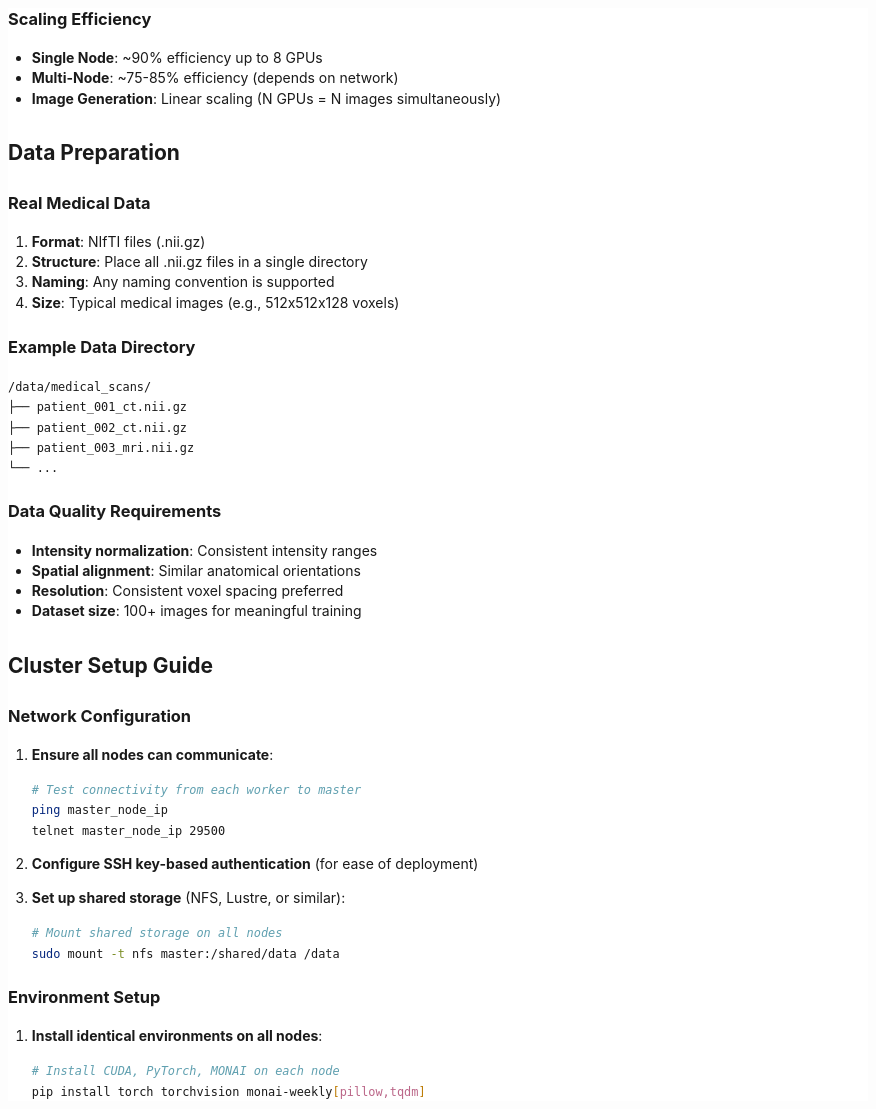 ### Scaling Efficiency
- **Single Node**: ~90% efficiency up to 8 GPUs
- **Multi-Node**: ~75-85% efficiency (depends on network)
- **Image Generation**: Linear scaling (N GPUs = N images simultaneously)

## Data Preparation

### Real Medical Data
1. **Format**: NIfTI files (.nii.gz)
2. **Structure**: Place all .nii.gz files in a single directory
3. **Naming**: Any naming convention is supported
4. **Size**: Typical medical images (e.g., 512x512x128 voxels)

### Example Data Directory
```
/data/medical_scans/
├── patient_001_ct.nii.gz
├── patient_002_ct.nii.gz
├── patient_003_mri.nii.gz
└── ...
```

### Data Quality Requirements
- **Intensity normalization**: Consistent intensity ranges
- **Spatial alignment**: Similar anatomical orientations
- **Resolution**: Consistent voxel spacing preferred
- **Dataset size**: 100+ images for meaningful training

## Cluster Setup Guide

### Network Configuration
1. **Ensure all nodes can communicate**:
   ```bash
   # Test connectivity from each worker to master
   ping master_node_ip
   telnet master_node_ip 29500
   ```

2. **Configure SSH key-based authentication** (for ease of deployment)

3. **Set up shared storage** (NFS, Lustre, or similar):
   ```bash
   # Mount shared storage on all nodes
   sudo mount -t nfs master:/shared/data /data
   ```

### Environment Setup
1. **Install identical environments on all nodes**:
   ```bash
   # Install CUDA, PyTorch, MONAI on each node
   pip install torch torchvision monai-weekly[pillow,tqdm]
   ```
